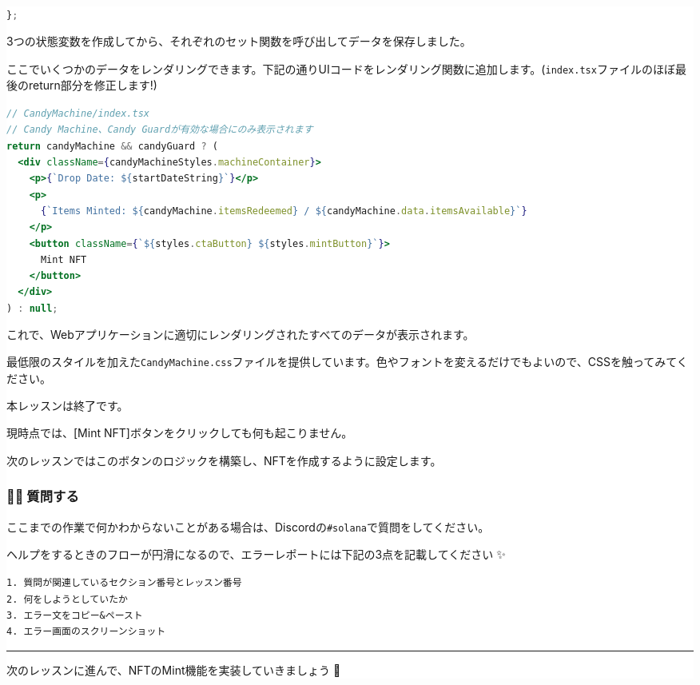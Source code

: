 ```jsx
};
```

3つの状態変数を作成してから、それぞれのセット関数を呼び出してデータを保存しました。

ここでいくつかのデータをレンダリングできます。下記の通りUIコードをレンダリング関数に追加します。(`index.tsx`ファイルのほぼ最後のreturn部分を修正します!)

```jsx
// CandyMachine/index.tsx
// Candy Machine、Candy Guardが有効な場合にのみ表示されます
return candyMachine && candyGuard ? (
  <div className={candyMachineStyles.machineContainer}>
    <p>{`Drop Date: ${startDateString}`}</p>
    <p>
      {`Items Minted: ${candyMachine.itemsRedeemed} / ${candyMachine.data.itemsAvailable}`}
    </p>
    <button className={`${styles.ctaButton} ${styles.mintButton}`}>
      Mint NFT
    </button>
  </div>
) : null;
```

これで、Webアプリケーションに適切にレンダリングされたすべてのデータが表示されます。

最低限のスタイルを加えた`CandyMachine.css`ファイルを提供しています。色やフォントを変えるだけでもよいので、CSSを触ってみてください。

本レッスンは終了です。

現時点では、[Mint NFT]ボタンをクリックしても何も起こりません。

次のレッスンではこのボタンのロジックを構築し、NFTを作成するように設定します。

### 🙋‍♂️ 質問する

ここまでの作業で何かわからないことがある場合は、Discordの`#solana`で質問をしてください。

ヘルプをするときのフローが円滑になるので、エラーレポートには下記の3点を記載してください ✨

```
1. 質問が関連しているセクション番号とレッスン番号
2. 何をしようとしていたか
3. エラー文をコピー&ペースト
4. エラー画面のスクリーンショット
```

---

次のレッスンに進んで、NFTのMint機能を実装していきましょう 🎉
